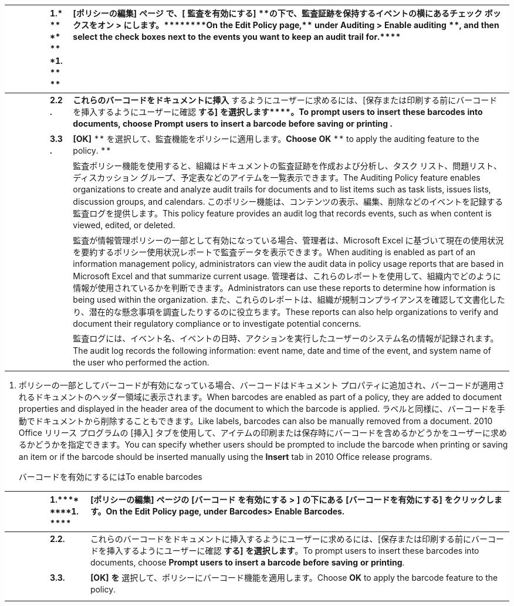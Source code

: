 ||||||<span data-ttu-id="39626-162">1.\*\*\*\*</span><span class="sxs-lookup"><span data-stu-id="39626-162">\*\*\*\*1.\*\*\*\*</span></span>|<span data-ttu-id="39626-163">[ポリシーの編集] ページ **で、[** 監査を有効にする] \*\*の下で、監査証跡を保持するイベントの横にあるチェック ボックスをオン **\>** にします。\*\*\*\*</span><span class="sxs-lookup"><span data-stu-id="39626-163">\*\*\*\*On the Edit Policy page,\*\* **under** **Auditing** **\>** **Enable auditing** \*\*, and then select the check boxes next to the events you want to keep an audit trail for.\*\*\*\*</span></span>|
|:-----|:-----|:-----|:-----|:-----|:-----|:-----|
||||||<span data-ttu-id="39626-164">**2.**</span><span class="sxs-lookup"><span data-stu-id="39626-164">**2.**</span></span> <br/> |<span data-ttu-id="39626-165">**これらのバーコードをドキュメントに挿入** するようにユーザーに求めるには、[保存または印刷する前にバーコードを挿入するようにユーザーに確認 **する] を選択します\*\*\*\*。**</span><span class="sxs-lookup"><span data-stu-id="39626-165">**To prompt users to insert these barcodes into documents,** **choose** **Prompt users to insert a barcode before saving or printing** **.**</span></span> <br/> |
||||||<span data-ttu-id="39626-166">**3.**</span><span class="sxs-lookup"><span data-stu-id="39626-166">**3.**</span></span> <br/> |<span data-ttu-id="39626-167">**[OK]**  \*\* を選択して、監査機能をポリシーに適用します。</span><span class="sxs-lookup"><span data-stu-id="39626-167">**Choose** **OK** \*\* to apply the auditing feature to the policy.</span></span> ** <br/> |
|||||||<span data-ttu-id="39626-168">監査ポリシー機能を使用すると、組織はドキュメントの監査証跡を作成および分析し、タスク リスト、問題リスト、ディスカッション グループ、予定表などのアイテムを一覧表示できます。</span><span class="sxs-lookup"><span data-stu-id="39626-168">The Auditing Policy feature enables organizations to create and analyze audit trails for documents and to list items such as task lists, issues lists, discussion groups, and calendars.</span></span> <span data-ttu-id="39626-169">このポリシー機能は、コンテンツの表示、編集、削除などのイベントを記録する監査ログを提供します。</span><span class="sxs-lookup"><span data-stu-id="39626-169">This policy feature provides an audit log that records events, such as when content is viewed, edited, or deleted.</span></span>  <br/> |
|||||||<span data-ttu-id="39626-170">監査が情報管理ポリシーの一部として有効になっている場合、管理者は、Microsoft Excel に基づいて現在の使用状況を要約するポリシー使用状況レポートで監査データを表示できます。</span><span class="sxs-lookup"><span data-stu-id="39626-170">When auditing is enabled as part of an information management policy, administrators can view the audit data in policy usage reports that are based in Microsoft Excel and that summarize current usage.</span></span> <span data-ttu-id="39626-171">管理者は、これらのレポートを使用して、組織内でどのように情報が使用されているかを判断できます。</span><span class="sxs-lookup"><span data-stu-id="39626-171">Administrators can use these reports to determine how information is being used within the organization.</span></span> <span data-ttu-id="39626-172">また、これらのレポートは、組織が規制コンプライアンスを確認して文書化したり、潜在的な懸念事項を調査したりするのに役立ちます。</span><span class="sxs-lookup"><span data-stu-id="39626-172">These reports can also help organizations to verify and document their regulatory compliance or to investigate potential concerns.</span></span>  <br/> |
|||||||<span data-ttu-id="39626-173">監査ログには、イベント名、イベントの日時、アクションを実行したユーザーのシステム名の情報が記録されます。</span><span class="sxs-lookup"><span data-stu-id="39626-173">The audit log records the following information: event name, date and time of the event, and system name of the user who performed the action.</span></span>  <br/> |
   
1. <span data-ttu-id="39626-174">ポリシーの一部としてバーコードが有効になっている場合、バーコードはドキュメント プロパティに追加され、バーコードが適用されるドキュメントのヘッダー領域に表示されます。</span><span class="sxs-lookup"><span data-stu-id="39626-174">When barcodes are enabled as part of a policy, they are added to document properties and displayed in the header area of the document to which the barcode is applied.</span></span> <span data-ttu-id="39626-175">ラベルと同様に、バーコードを手動でドキュメントから削除することもできます。</span><span class="sxs-lookup"><span data-stu-id="39626-175">Like labels, barcodes can also be manually removed from a document.</span></span> <span data-ttu-id="39626-176">2010 Office リリース プログラムの [挿入] タブを使用して、アイテムの印刷または保存時にバーコードを含めるかどうかをユーザーに求めるかどうかを指定できます。</span><span class="sxs-lookup"><span data-stu-id="39626-176">You can specify whether users should be prompted to include the barcode when printing or saving an item or if the barcode should be inserted manually using the **Insert** tab in 2010 Office release programs.</span></span> 
    
    <span data-ttu-id="39626-177">バーコードを有効にするには</span><span class="sxs-lookup"><span data-stu-id="39626-177">To enable barcodes</span></span>
    
||||||<span data-ttu-id="39626-178">1.\*\*\*\*</span><span class="sxs-lookup"><span data-stu-id="39626-178">\*\*\*\*1.\*\*\*\*</span></span>|<span data-ttu-id="39626-179">**[ポリシーの編集] ページの [バーコード **を有効にする** \> **] の下にある [バーコードを有効にする] をクリックします**。**</span><span class="sxs-lookup"><span data-stu-id="39626-179">**On the Edit Policy page, under **Barcodes**\> **Enable Barcodes**.**</span></span>|
|:-----|:-----|:-----|:-----|:-----|:-----|:-----|
||||||<span data-ttu-id="39626-180">**2.**</span><span class="sxs-lookup"><span data-stu-id="39626-180">**2.**</span></span> <br/> |<span data-ttu-id="39626-181">これらのバーコードをドキュメントに挿入するようにユーザーに求めるには、[保存または印刷する前にバーコードを挿入するようにユーザーに確認 **する] を選択します**。</span><span class="sxs-lookup"><span data-stu-id="39626-181">To prompt users to insert these barcodes into documents, choose **Prompt users to insert a barcode before saving or printing**.</span></span>  <br/> |
||||||<span data-ttu-id="39626-182">**3.**</span><span class="sxs-lookup"><span data-stu-id="39626-182">**3.**</span></span> <br/> |<span data-ttu-id="39626-183">**[OK] を** 選択して、ポリシーにバーコード機能を適用します。</span><span class="sxs-lookup"><span data-stu-id="39626-183">Choose **OK** to apply the barcode feature to the policy.</span></span>  <br/> |
|||||||